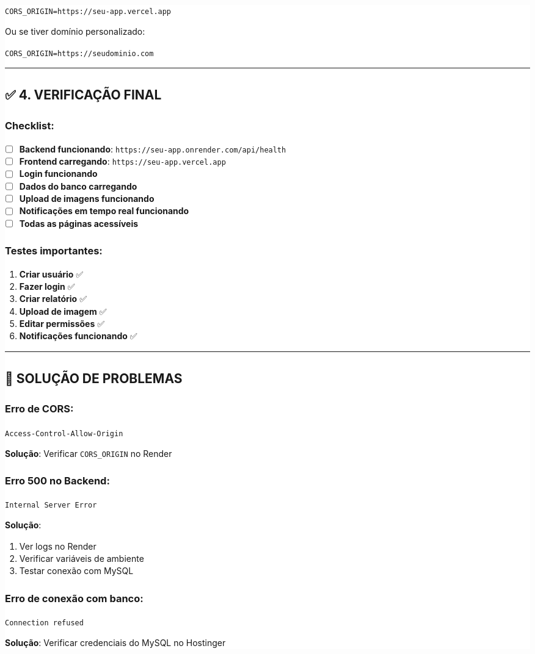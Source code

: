 ```env
CORS_ORIGIN=https://seu-app.vercel.app
```

Ou se tiver domínio personalizado:
```env
CORS_ORIGIN=https://seudominio.com
```

---

## ✅ 4. VERIFICAÇÃO FINAL

### Checklist:

- [ ] **Backend funcionando**: `https://seu-app.onrender.com/api/health`
- [ ] **Frontend carregando**: `https://seu-app.vercel.app`
- [ ] **Login funcionando**
- [ ] **Dados do banco carregando**
- [ ] **Upload de imagens funcionando**
- [ ] **Notificações em tempo real funcionando**
- [ ] **Todas as páginas acessíveis**

### Testes importantes:

1. **Criar usuário** ✅
2. **Fazer login** ✅
3. **Criar relatório** ✅
4. **Upload de imagem** ✅
5. **Editar permissões** ✅
6. **Notificações funcionando** ✅

---

## 🚨 SOLUÇÃO DE PROBLEMAS

### Erro de CORS:
```
Access-Control-Allow-Origin
```
**Solução**: Verificar `CORS_ORIGIN` no Render

### Erro 500 no Backend:
```
Internal Server Error
```
**Solução**: 
1. Ver logs no Render
2. Verificar variáveis de ambiente
3. Testar conexão com MySQL

### Erro de conexão com banco:
```
Connection refused
```
**Solução**: Verificar credenciais do MySQL no Hostinger
